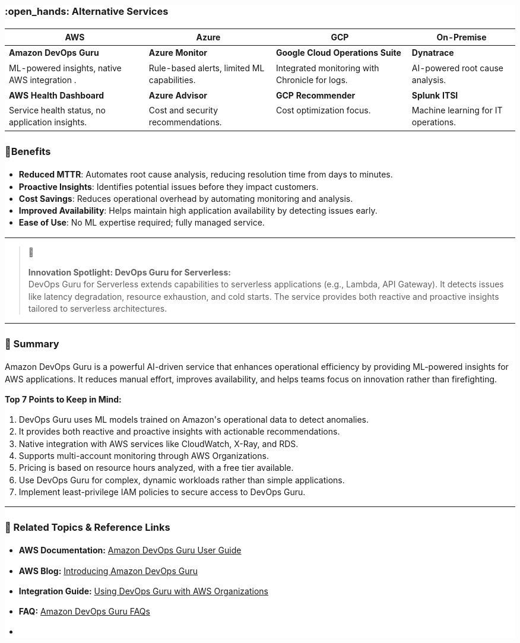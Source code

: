 ### :open\_hands: Alternative Services

| AWS                                             | Azure                                       | GCP                                            | On-Premise                          |
| ----------------------------------------------- | ------------------------------------------- | ---------------------------------------------- | ----------------------------------- |
| **Amazon DevOps Guru**                          | **Azure Monitor**                           | **Google Cloud Operations Suite**              | **Dynatrace**                       |
| ML-powered insights, native AWS integration .   | Rule-based alerts, limited ML capabilities. | Integrated monitoring with Chronicle for logs. | AI-powered root cause analysis.     |
| **AWS Health Dashboard**                        | **Azure Advisor**                           | **GCP Recommender**                            | **Splunk ITSI**                     |
| Service health status, no application insights. | Cost and security recommendations.          | Cost optimization focus.                       | Machine learning for IT operations. |

### 🚀Benefits&#x20;

* **Reduced MTTR**: Automates root cause analysis, reducing resolution time from days to minutes.
* **Proactive Insights**: Identifies potential issues before they impact customers.
* **Cost Savings**: Reduces operational overhead by automating monitoring and analysis.
* **Improved Availability**: Helps maintain high application availability by detecting issues early.
* **Ease of Use**: No ML expertise required; fully managed service.

***

> :flags:&#x20;
>
> **Innovation Spotlight: DevOps Guru for Serverless:**\
> DevOps Guru for Serverless extends capabilities to serverless applications (e.g., Lambda, API Gateway). It detects issues like latency degradation, resource exhaustion, and cold starts. The service provides both reactive and proactive insights tailored to serverless architectures.

***

### :newspaper: Summary

Amazon DevOps Guru is a powerful AI-driven service that enhances operational efficiency by providing ML-powered insights for AWS applications. It reduces manual effort, improves availability, and helps teams focus on innovation rather than firefighting.

**Top 7 Points to Keep in Mind:**

1. DevOps Guru uses ML models trained on Amazon's operational data to detect anomalies.
2. It provides both reactive and proactive insights with actionable recommendations.
3. Native integration with AWS services like CloudWatch, X-Ray, and RDS.
4. Supports multi-account monitoring through AWS Organizations.
5. Pricing is based on resource hours analyzed, with a free tier available.
6. Use DevOps Guru for complex, dynamic workloads rather than simple applications.
7. Implement least-privilege IAM policies to secure access to DevOps Guru.

***

### :link: Related Topics & Reference Links

* **AWS Documentation:** [Amazon DevOps Guru User Guide](https://docs.aws.amazon.com/devops-guru/latest/userguide/welcome.html)
* **AWS Blog:** [Introducing Amazon DevOps Guru](https://aws.amazon.com/blogs/aws/amazon-devops-guru/)
* **Integration Guide:** [Using DevOps Guru with AWS Organizations](https://docs.aws.amazon.com/organizations/latest/userguide/services-that-can-integrate-devops.html)
* **FAQ:** [Amazon DevOps Guru FAQs](https://aws.amazon.com/devops-guru/faqs/)



*
